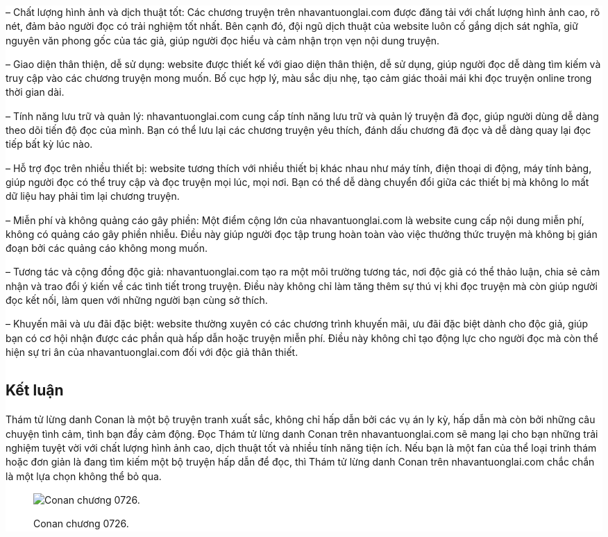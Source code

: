 – Chất lượng hình ảnh và dịch thuật tốt: Các chương truyện trên nhavantuonglai.com được đăng tải với chất lượng hình ảnh cao, rõ nét, đảm bảo người đọc có trải nghiệm tốt nhất. Bên cạnh đó, đội ngũ dịch thuật của website luôn cố gắng dịch sát nghĩa, giữ nguyên văn phong gốc của tác giả, giúp người đọc hiểu và cảm nhận trọn vẹn nội dung truyện.

– Giao diện thân thiện, dễ sử dụng: website được thiết kế với giao diện thân thiện, dễ sử dụng, giúp người đọc dễ dàng tìm kiếm và truy cập vào các chương truyện mong muốn. Bố cục hợp lý, màu sắc dịu nhẹ, tạo cảm giác thoải mái khi đọc truyện online trong thời gian dài.

– Tính năng lưu trữ và quản lý: nhavantuonglai.com cung cấp tính năng lưu trữ và quản lý truyện đã đọc, giúp người dùng dễ dàng theo dõi tiến độ đọc của mình. Bạn có thể lưu lại các chương truyện yêu thích, đánh dấu chương đã đọc và dễ dàng quay lại đọc tiếp bất kỳ lúc nào.

– Hỗ trợ đọc trên nhiều thiết bị: website tương thích với nhiều thiết bị khác nhau như máy tính, điện thoại di động, máy tính bảng, giúp người đọc có thể truy cập và đọc truyện mọi lúc, mọi nơi. Bạn có thể dễ dàng chuyển đổi giữa các thiết bị mà không lo mất dữ liệu hay phải tìm lại chương truyện.

– Miễn phí và không quảng cáo gây phiền: Một điểm cộng lớn của nhavantuonglai.com là website cung cấp nội dung miễn phí, không có quảng cáo gây phiền nhiễu. Điều này giúp người đọc tập trung hoàn toàn vào việc thưởng thức truyện mà không bị gián đoạn bởi các quảng cáo không mong muốn.

– Tương tác và cộng đồng độc giả: nhavantuonglai.com tạo ra một môi trường tương tác, nơi độc giả có thể thảo luận, chia sẻ cảm nhận và trao đổi ý kiến về các tình tiết trong truyện. Điều này không chỉ làm tăng thêm sự thú vị khi đọc truyện mà còn giúp người đọc kết nối, làm quen với những người bạn cùng sở thích.

– Khuyến mãi và ưu đãi đặc biệt: website thường xuyên có các chương trình khuyến mãi, ưu đãi đặc biệt dành cho độc giả, giúp bạn có cơ hội nhận được các phần quà hấp dẫn hoặc truyện miễn phí. Điều này không chỉ tạo động lực cho người đọc mà còn thể hiện sự tri ân của nhavantuonglai.com đối với độc giả thân thiết.

## Kết luận

Thám tử lừng danh Conan là một bộ truyện tranh xuất sắc, không chỉ hấp dẫn bởi các vụ án ly kỳ, hấp dẫn mà còn bởi những câu chuyện tình cảm, tình bạn đầy cảm động. Đọc Thám tử lừng danh Conan trên nhavantuonglai.com sẽ mang lại cho bạn những trải nghiệm tuyệt vời với chất lượng hình ảnh cao, dịch thuật tốt và nhiều tính năng tiện ích. Nếu bạn là một fan của thể loại trinh thám hoặc đơn giản là đang tìm kiếm một bộ truyện hấp dẫn để đọc, thì Thám tử lừng danh Conan trên nhavantuonglai.com chắc chắn là một lựa chọn không thể bỏ qua.

<figure><img src="https://nhavantuonglai.com/image/cover/001-026.jpg" alt="Conan chương 0726." title="Conan chương 0726." height=100% width=100%><figcaption><p>Conan chương 0726.</p></figcaption></figure>